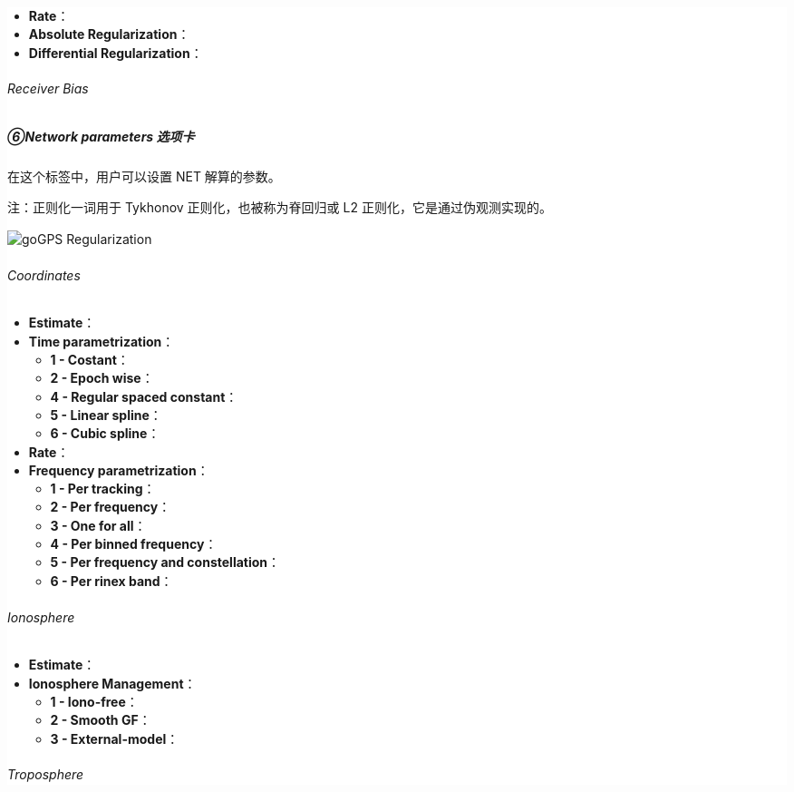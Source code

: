 - **Rate**：
- **Absolute Regularization**：
- **Differential Regularization**：

###### Receiver Bias











##### ⑥Network parameters 选项卡

在这个标签中，用户可以设置 NET 解算的参数。

注：正则化一词用于 Tykhonov 正则化，也被称为脊回归或 L2 正则化，它是通过伪观测实现的。

![goGPS Regularization](https://pic-bed-1316053657.cos.ap-nanjing.myqcloud.com/img/goGPS_Parametrization_NET_SAT.png) 

###### Coordinates

- **Estimate**：
- **Time parametrization**：
  - **1 - Costant**：
  - **2 - Epoch wise**：
  - **4 - Regular spaced constant**：
  - **5 - Linear spline**：
  - **6 - Cubic spline**：
- **Rate**：
- **Frequency parametrization**：
  - **1 - Per tracking**：
  - **2 - Per frequency**：
  - **3 - One for all**：
  - **4 - Per binned frequency**：
  - **5 - Per frequency and constellation**：
  - **6 - Per rinex band**：







###### Ionosphere



- **Estimate**：
- **Ionosphere Management**：
  - **1 - Iono-free**：
  - **2 - Smooth GF**：
  - **3 - External-model**：



###### Troposphere


